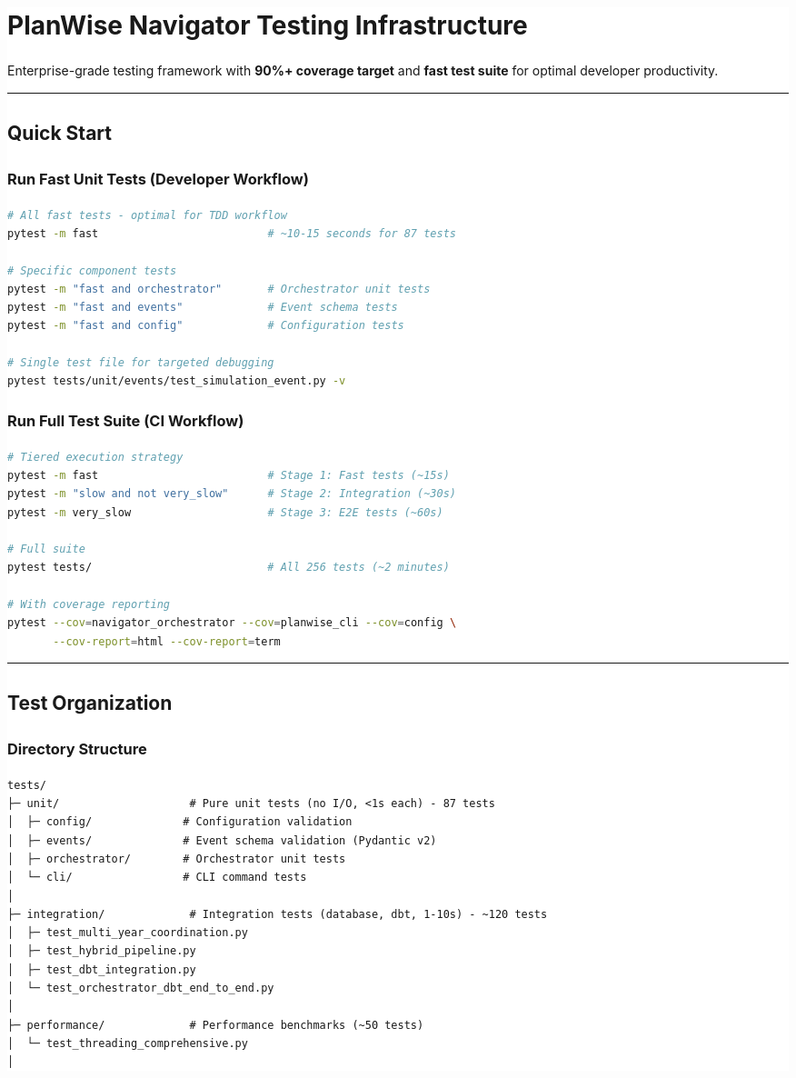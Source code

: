 # PlanWise Navigator Testing Infrastructure

Enterprise-grade testing framework with **90%+ coverage target** and **fast test suite** for optimal developer productivity.

---

## Quick Start

### Run Fast Unit Tests (Developer Workflow)

```bash
# All fast tests - optimal for TDD workflow
pytest -m fast                          # ~10-15 seconds for 87 tests

# Specific component tests
pytest -m "fast and orchestrator"       # Orchestrator unit tests
pytest -m "fast and events"             # Event schema tests
pytest -m "fast and config"             # Configuration tests

# Single test file for targeted debugging
pytest tests/unit/events/test_simulation_event.py -v
```

### Run Full Test Suite (CI Workflow)

```bash
# Tiered execution strategy
pytest -m fast                          # Stage 1: Fast tests (~15s)
pytest -m "slow and not very_slow"      # Stage 2: Integration (~30s)
pytest -m very_slow                     # Stage 3: E2E tests (~60s)

# Full suite
pytest tests/                           # All 256 tests (~2 minutes)

# With coverage reporting
pytest --cov=navigator_orchestrator --cov=planwise_cli --cov=config \
       --cov-report=html --cov-report=term
```

---

## Test Organization

### Directory Structure

```
tests/
├─ unit/                    # Pure unit tests (no I/O, <1s each) - 87 tests
│  ├─ config/              # Configuration validation
│  ├─ events/              # Event schema validation (Pydantic v2)
│  ├─ orchestrator/        # Orchestrator unit tests
│  └─ cli/                 # CLI command tests
│
├─ integration/             # Integration tests (database, dbt, 1-10s) - ~120 tests
│  ├─ test_multi_year_coordination.py
│  ├─ test_hybrid_pipeline.py
│  ├─ test_dbt_integration.py
│  └─ test_orchestrator_dbt_end_to_end.py
│
├─ performance/             # Performance benchmarks (~50 tests)
│  └─ test_threading_comprehensive.py
│
```